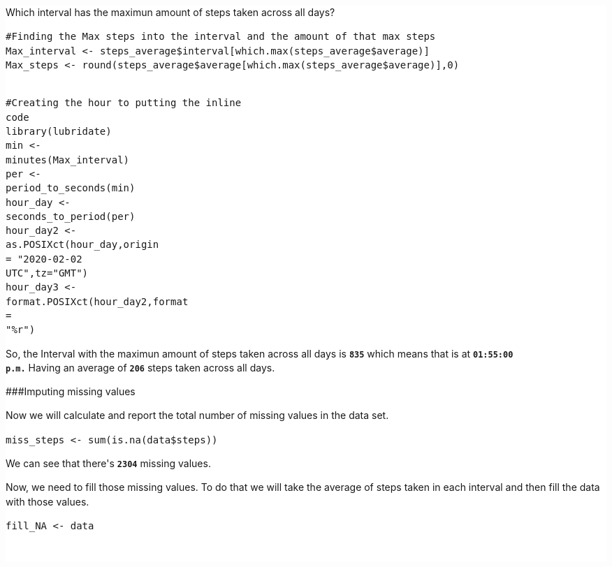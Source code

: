 Which interval has the maximun amount of steps taken across all days?

<div class="chunk" id="Max interval steps"><div class="rcode"><div class="source"><pre class="knitr r"><span class="hl com">#Finding the Max steps into the interval and the amount of that max steps</span>
<span class="hl std">Max_interval</span> <span class="hl kwb">&lt;-</span> <span class="hl std">steps_average</span><span class="hl opt">$</span><span class="hl std">interval[</span><span class="hl kwd">which.max</span><span class="hl std">(steps_average</span><span class="hl opt">$</span><span class="hl std">average)]</span>
<span class="hl std">Max_steps</span> <span class="hl kwb">&lt;-</span> <span class="hl kwd">round</span><span class="hl std">(steps_average</span><span class="hl opt">$</span><span class="hl std">average[</span><span class="hl kwd">which.max</span><span class="hl std">(steps_average</span><span class="hl opt">$</span><span class="hl std">average)],</span><span class="hl num">0</span><span class="hl std">)</span>

<span class="hl com">#Creating the hour to putting the inline code</span>
<span class="hl kwd">library</span><span class="hl std">(lubridate)</span>
<span class="hl std">min</span> <span class="hl kwb">&lt;-</span> <span class="hl kwd">minutes</span><span class="hl std">(Max_interval)</span>
<span class="hl std">per</span> <span class="hl kwb">&lt;-</span> <span class="hl kwd">period_to_seconds</span><span class="hl std">(min)</span>
<span class="hl std">hour_day</span> <span class="hl kwb">&lt;-</span> <span class="hl kwd">seconds_to_period</span><span class="hl std">(per)</span>
<span class="hl std">hour_day2</span> <span class="hl kwb">&lt;-</span> <span class="hl kwd">as.POSIXct</span><span class="hl std">(hour_day,</span><span class="hl kwc">origin</span> <span class="hl std">=</span> <span class="hl str">&quot;2020-02-02 UTC&quot;</span><span class="hl std">,</span><span class="hl kwc">tz</span><span class="hl std">=</span><span class="hl str">&quot;GMT&quot;</span><span class="hl std">)</span>
<span class="hl std">hour_day3</span> <span class="hl kwb">&lt;-</span> <span class="hl kwd">format.POSIXct</span><span class="hl std">(hour_day2,</span><span class="hl kwc">format</span> <span class="hl std">=</span> <span class="hl str">&quot;%r&quot;</span><span class="hl std">)</span>
</pre></div>
</div></div>

So, the Interval with the maximun amount of steps taken across all days is **<code class="knitr inline">835</code>** which means that is at **<code class="knitr inline">01:55:00 p.m.</code>** Having an average of **<code class="knitr inline">206</code>** steps taken across all days.

###Imputing missing values

Now we will calculate and report the total number of missing values in the data set.

<div class="chunk" id="Missing values"><div class="rcode"><div class="source"><pre class="knitr r"><span class="hl std">miss_steps</span> <span class="hl kwb">&lt;-</span> <span class="hl kwd">sum</span><span class="hl std">(</span><span class="hl kwd">is.na</span><span class="hl std">(data</span><span class="hl opt">$</span><span class="hl std">steps))</span>
</pre></div>
</div></div>

We can see that there's **<code class="knitr inline">2304</code>** missing values.

Now, we need to fill those missing values. To do that we will take the average of steps taken in each interval and then fill the data with those values.

<div class="chunk" id="filling the data"><div class="rcode"><div class="source"><pre class="knitr r"><span class="hl std">fill_NA</span> <span class="hl kwb">&lt;-</span> <span class="hl std">data</span>
